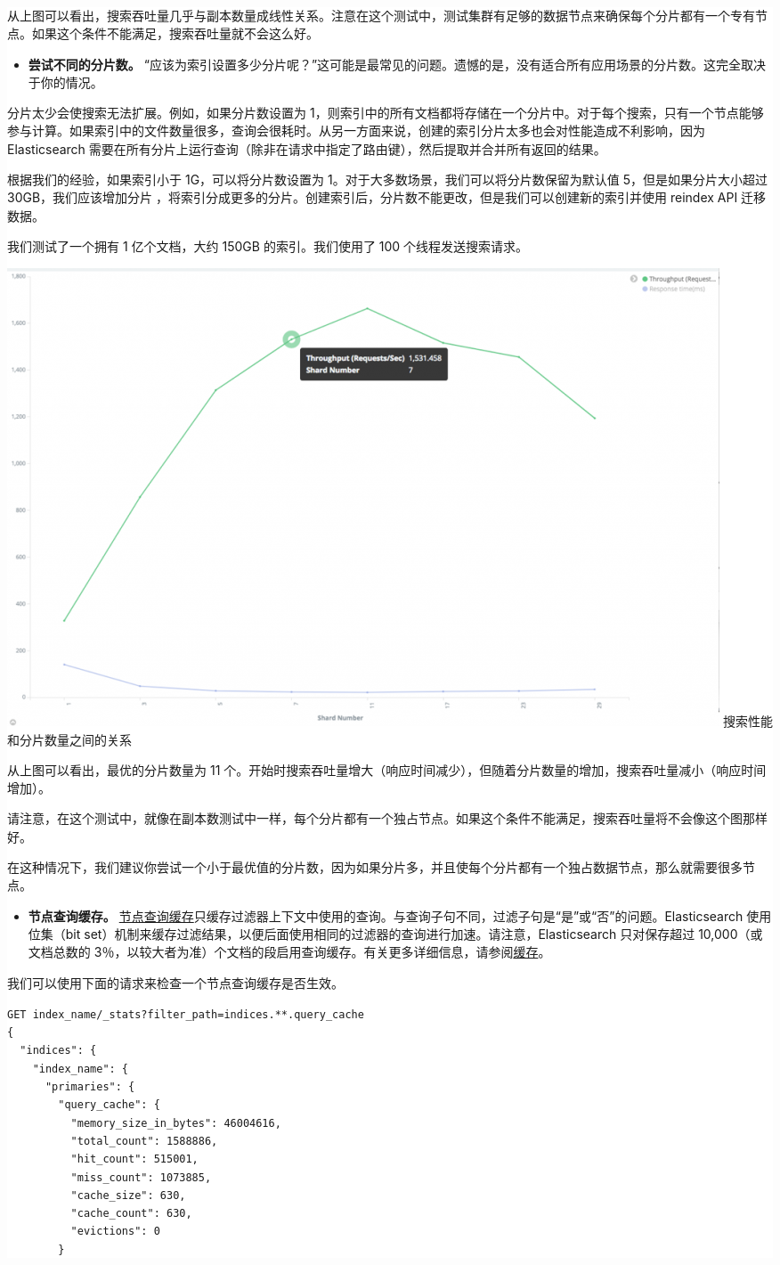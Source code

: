 从上图可以看出，搜索吞吐量几乎与副本数量成线性关系。注意在这个测试中，测试集群有足够的数据节点来确保每个分片都有一个专有节点。如果这个条件不能满足，搜索吞吐量就不会这么好。

- **尝试不同的分片数。** “应该为索引设置多少分片呢？”这可能是最常见的问题。遗憾的是，没有适合所有应用场景的分片数。这完全取决于你的情况。

分片太少会使搜索无法扩展。例如，如果分片数设置为 1，则索引中的所有文档都将存储在一个分片中。对于每个搜索，只有一个节点能够参与计算。如果索引中的文件数量很多，查询会很耗时。从另一方面来说，创建的索引分片太多也会对性能造成不利影响，因为 Elasticsearch 需要在所有分片上运行查询（除非在请求中指定了路由键），然后提取并合并所有返回的结果。

根据我们的经验，如果索引小于 1G，可以将分片数设置为 1。对于大多数场景，我们可以将分片数保留为默认值 5，但是如果分片大小超过 30GB，我们应该增加分片 ，将索引分成更多的分片。创建索引后，分片数不能更改，但是我们可以创建新的索引并使用 reindex API 迁移数据。

我们测试了一个拥有 1 亿个文档，大约 150GB 的索引。我们使用了 100 个线程发送搜索请求。

![img](../assets/4f035bac3fe936ed084ed3352592bf10.png) 搜索性能和分片数量之间的关系

从上图可以看出，最优的分片数量为 11 个。开始时搜索吞吐量增大（响应时间减少），但随着分片数量的增加，搜索吞吐量减小（响应时间增加）。

请注意，在这个测试中，就像在副本数测试中一样，每个分片都有一个独占节点。如果这个条件不能满足，搜索吞吐量将不会像这个图那样好。

在这种情况下，我们建议你尝试一个小于最优值的分片数，因为如果分片多，并且使每个分片都有一个独占数据节点，那么就需要很多节点。

- **节点查询缓存。** [节点查询缓存](https://www.elastic.co/guide/en/elasticsearch/reference/current/query-cache.html)只缓存过滤器上下文中使用的查询。与查询子句不同，过滤子句是“是”或“否”的问题。Elasticsearch 使用位集（bit set）机制来缓存过滤结果，以便后面使用相同的过滤器的查询进行加速。请注意，Elasticsearch 只对保存超过 10,000（或文档总数的 3％，以较大者为准）个文档的段启用查询缓存。有关更多详细信息，请参阅[缓存](https://www.elastic.co/guide/en/elasticsearch/guide/current/filter-caching.html#_independent_query_caching)。

我们可以使用下面的请求来检查一个节点查询缓存是否生效。

```plaintext
GET index_name/_stats?filter_path=indices.**.query_cache
{
  "indices": {
    "index_name": {
      "primaries": {
        "query_cache": {
          "memory_size_in_bytes": 46004616,
          "total_count": 1588886,
          "hit_count": 515001,
          "miss_count": 1073885,
          "cache_size": 630,
          "cache_count": 630,
          "evictions": 0
        }
```